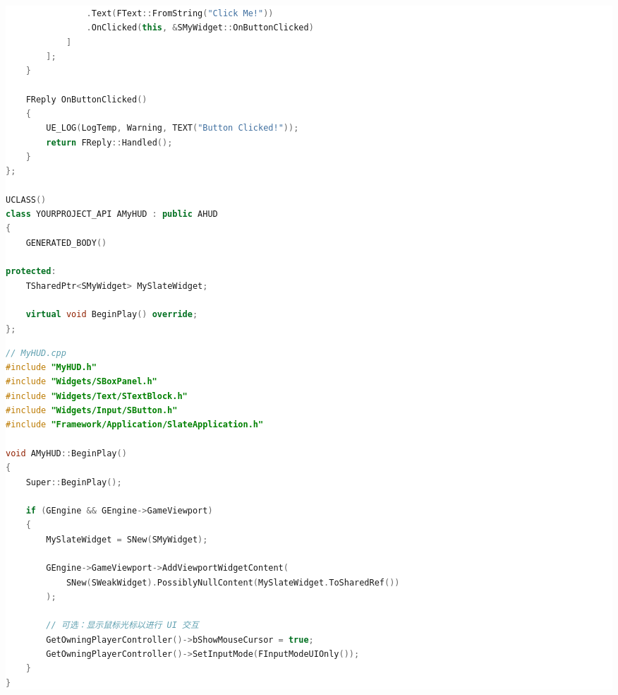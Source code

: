 ```cpp
                .Text(FText::FromString("Click Me!"))
                .OnClicked(this, &SMyWidget::OnButtonClicked)
            ]
        ];
    }

    FReply OnButtonClicked()
    {
        UE_LOG(LogTemp, Warning, TEXT("Button Clicked!"));
        return FReply::Handled();
    }
};

UCLASS()
class YOURPROJECT_API AMyHUD : public AHUD
{
    GENERATED_BODY()

protected:
    TSharedPtr<SMyWidget> MySlateWidget;

    virtual void BeginPlay() override;
};
```

```cpp
// MyHUD.cpp
#include "MyHUD.h"
#include "Widgets/SBoxPanel.h"
#include "Widgets/Text/STextBlock.h"
#include "Widgets/Input/SButton.h"
#include "Framework/Application/SlateApplication.h"

void AMyHUD::BeginPlay()
{
    Super::BeginPlay();

    if (GEngine && GEngine->GameViewport)
    {
        MySlateWidget = SNew(SMyWidget);

        GEngine->GameViewport->AddViewportWidgetContent(
            SNew(SWeakWidget).PossiblyNullContent(MySlateWidget.ToSharedRef())
        );

        // 可选：显示鼠标光标以进行 UI 交互
        GetOwningPlayerController()->bShowMouseCursor = true;
        GetOwningPlayerController()->SetInputMode(FInputModeUIOnly());
    }
}
```
